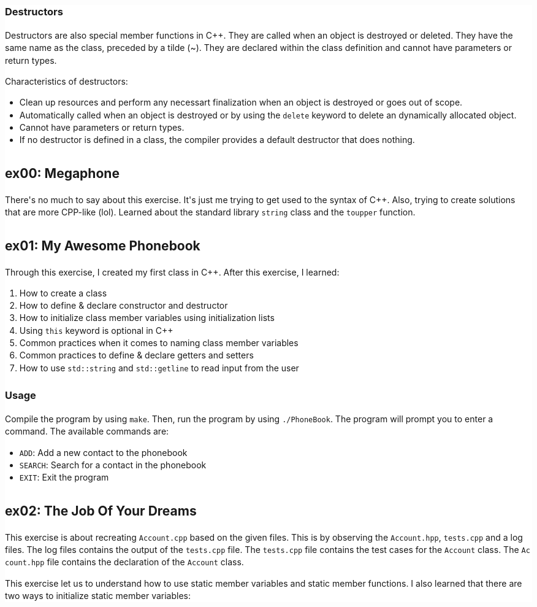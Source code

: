 ### Destructors

Destructors are also special member functions in C++. They are called when an object is destroyed or deleted. They have the same name as the class, preceded by a tilde (~). They are declared within the class definition and cannot have parameters or return types.

Characteristics of destructors:

- Clean up resources and perform any necessart finalization when an object is destroyed or goes out of scope.
- Automatically called when an object is destroyed or by using the `delete` keyword to delete an dynamically allocated object.
- Cannot have parameters or return types.
- If no destructor is defined in a class, the compiler provides a default destructor that does nothing.

## ex00: Megaphone

There's no much to say about this exercise. It's just me trying to get used to the syntax of C++. Also, trying to create solutions that are more CPP-like (lol). Learned about the standard library `string` class and the `toupper` function.

## ex01: My Awesome Phonebook

Through this exercise, I created my first class in C++. After this exercise, I learned:

1. How to create a class
2. How to define & declare constructor and destructor
3. How to initialize class member variables using initialization lists
4. Using `this` keyword is optional in C++
5. Common practices when it comes to naming class member variables
6. Common practices to define & declare getters and setters
7. How to use `std::string` and `std::getline` to read input from the user

### Usage

Compile the program by using `make`. Then, run the program by using `./PhoneBook`. The program will prompt you to enter a command. The available commands are:

- `ADD`: Add a new contact to the phonebook
- `SEARCH`: Search for a contact in the phonebook
- `EXIT`: Exit the program

## ex02: The Job Of Your Dreams

This exercise is about recreating `Account.cpp` based on the given files. This is by observing the `Account.hpp`, `tests.cpp` and a log files. The log files contains the output of the `tests.cpp` file. The `tests.cpp` file contains the test cases for the `Account` class. The `Account.hpp` file contains the declaration of the `Account` class.

This exercise let us to understand how to use static member variables and static member functions. I also learned that there are two ways to initialize static member variables:
